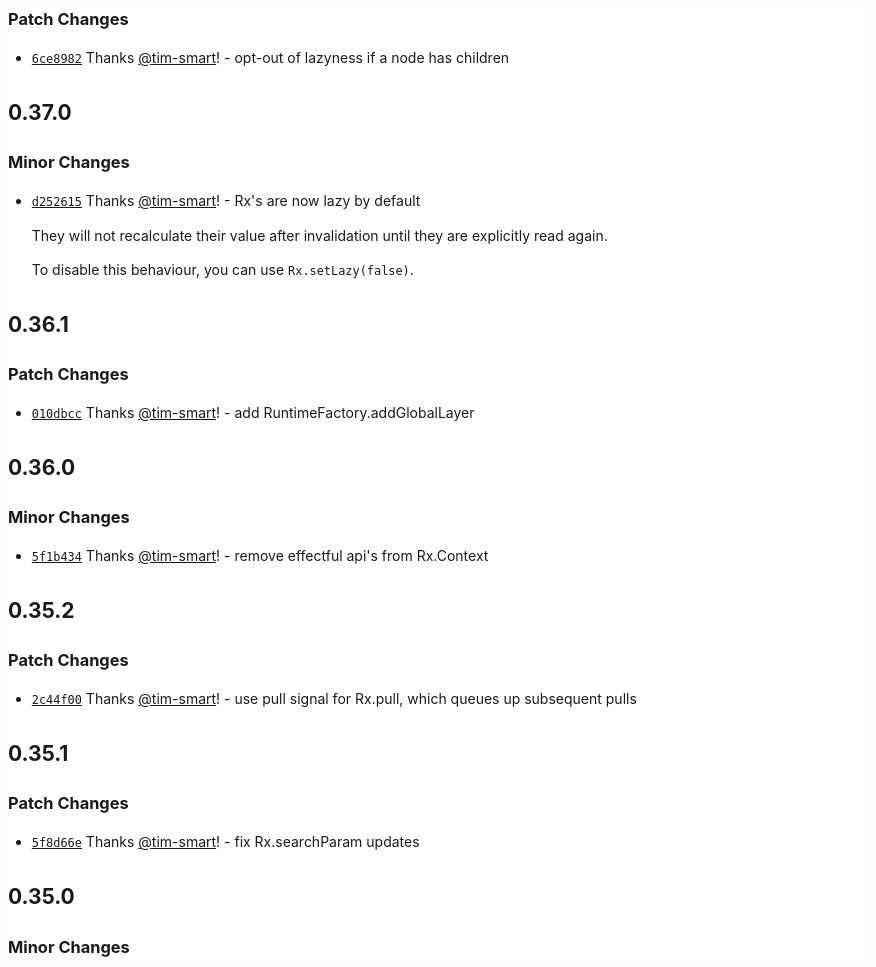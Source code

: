### Patch Changes

- [`6ce8982`](https://github.com/tim-smart/effect-rx/commit/6ce89827cb5a205305b91765eb489b528e78df9f) Thanks [@tim-smart](https://github.com/tim-smart)! - opt-out of lazyness if a node has children

## 0.37.0

### Minor Changes

- [`d252615`](https://github.com/tim-smart/effect-rx/commit/d252615fa68ce0692aa09217e3ddd43fb4f328e8) Thanks [@tim-smart](https://github.com/tim-smart)! - Rx's are now lazy by default

  They will not recalculate their value after invalidation until they are explicitly read again.

  To disable this behaviour, you can use `Rx.setLazy(false)`.

## 0.36.1

### Patch Changes

- [`010dbcc`](https://github.com/tim-smart/effect-rx/commit/010dbcc7465f4c7228ff7be7a6b27ed93514676b) Thanks [@tim-smart](https://github.com/tim-smart)! - add RuntimeFactory.addGlobalLayer

## 0.36.0

### Minor Changes

- [`5f1b434`](https://github.com/tim-smart/effect-rx/commit/5f1b434e3ea668b4e1bf23832ed9043a6faec5ed) Thanks [@tim-smart](https://github.com/tim-smart)! - remove effectful api's from Rx.Context

## 0.35.2

### Patch Changes

- [`2c44f00`](https://github.com/tim-smart/effect-rx/commit/2c44f002bb7ce71479cd300ecdaf42fded9c5169) Thanks [@tim-smart](https://github.com/tim-smart)! - use pull signal for Rx.pull, which queues up subsequent pulls

## 0.35.1

### Patch Changes

- [`5f8d66e`](https://github.com/tim-smart/effect-rx/commit/5f8d66e61aa2f0eb7c5efd91f7ffab2571fa4d6e) Thanks [@tim-smart](https://github.com/tim-smart)! - fix Rx.searchParam updates

## 0.35.0

### Minor Changes
